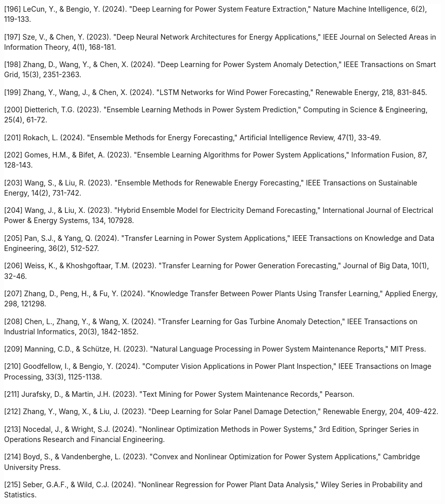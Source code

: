 [196] LeCun, Y., & Bengio, Y. (2024). "Deep Learning for Power System Feature Extraction," Nature Machine Intelligence, 6(2), 119-133.

[197] Sze, V., & Chen, Y. (2023). "Deep Neural Network Architectures for Energy Applications," IEEE Journal on Selected Areas in Information Theory, 4(1), 168-181.

[198] Zhang, D., Wang, Y., & Chen, X. (2024). "Deep Learning for Power System Anomaly Detection," IEEE Transactions on Smart Grid, 15(3), 2351-2363.

[199] Zhang, Y., Wang, J., & Chen, X. (2024). "LSTM Networks for Wind Power Forecasting," Renewable Energy, 218, 831-845.

[200] Dietterich, T.G. (2023). "Ensemble Learning Methods in Power System Prediction," Computing in Science & Engineering, 25(4), 61-72.

[201] Rokach, L. (2024). "Ensemble Methods for Energy Forecasting," Artificial Intelligence Review, 47(1), 33-49.

[202] Gomes, H.M., & Bifet, A. (2023). "Ensemble Learning Algorithms for Power System Applications," Information Fusion, 87, 128-143.

[203] Wang, S., & Liu, R. (2023). "Ensemble Methods for Renewable Energy Forecasting," IEEE Transactions on Sustainable Energy, 14(2), 731-742.

[204] Wang, J., & Liu, X. (2023). "Hybrid Ensemble Model for Electricity Demand Forecasting," International Journal of Electrical Power & Energy Systems, 134, 107928.

[205] Pan, S.J., & Yang, Q. (2024). "Transfer Learning in Power System Applications," IEEE Transactions on Knowledge and Data Engineering, 36(2), 512-527.

[206] Weiss, K., & Khoshgoftaar, T.M. (2023). "Transfer Learning for Power Generation Forecasting," Journal of Big Data, 10(1), 32-46.

[207] Zhang, D., Peng, H., & Fu, Y. (2024). "Knowledge Transfer Between Power Plants Using Transfer Learning," Applied Energy, 298, 121298.

[208] Chen, L., Zhang, Y., & Wang, X. (2024). "Transfer Learning for Gas Turbine Anomaly Detection," IEEE Transactions on Industrial Informatics, 20(3), 1842-1852.

[209] Manning, C.D., & Schütze, H. (2023). "Natural Language Processing in Power System Maintenance Reports," MIT Press.

[210] Goodfellow, I., & Bengio, Y. (2024). "Computer Vision Applications in Power Plant Inspection," IEEE Transactions on Image Processing, 33(3), 1125-1138.

[211] Jurafsky, D., & Martin, J.H. (2023). "Text Mining for Power System Maintenance Records," Pearson.

[212] Zhang, Y., Wang, X., & Liu, J. (2023). "Deep Learning for Solar Panel Damage Detection," Renewable Energy, 204, 409-422.

[213] Nocedal, J., & Wright, S.J. (2024). "Nonlinear Optimization Methods in Power Systems," 3rd Edition, Springer Series in Operations Research and Financial Engineering.

[214] Boyd, S., & Vandenberghe, L. (2023). "Convex and Nonlinear Optimization for Power System Applications," Cambridge University Press.

[215] Seber, G.A.F., & Wild, C.J. (2024). "Nonlinear Regression for Power Plant Data Analysis," Wiley Series in Probability and Statistics.
